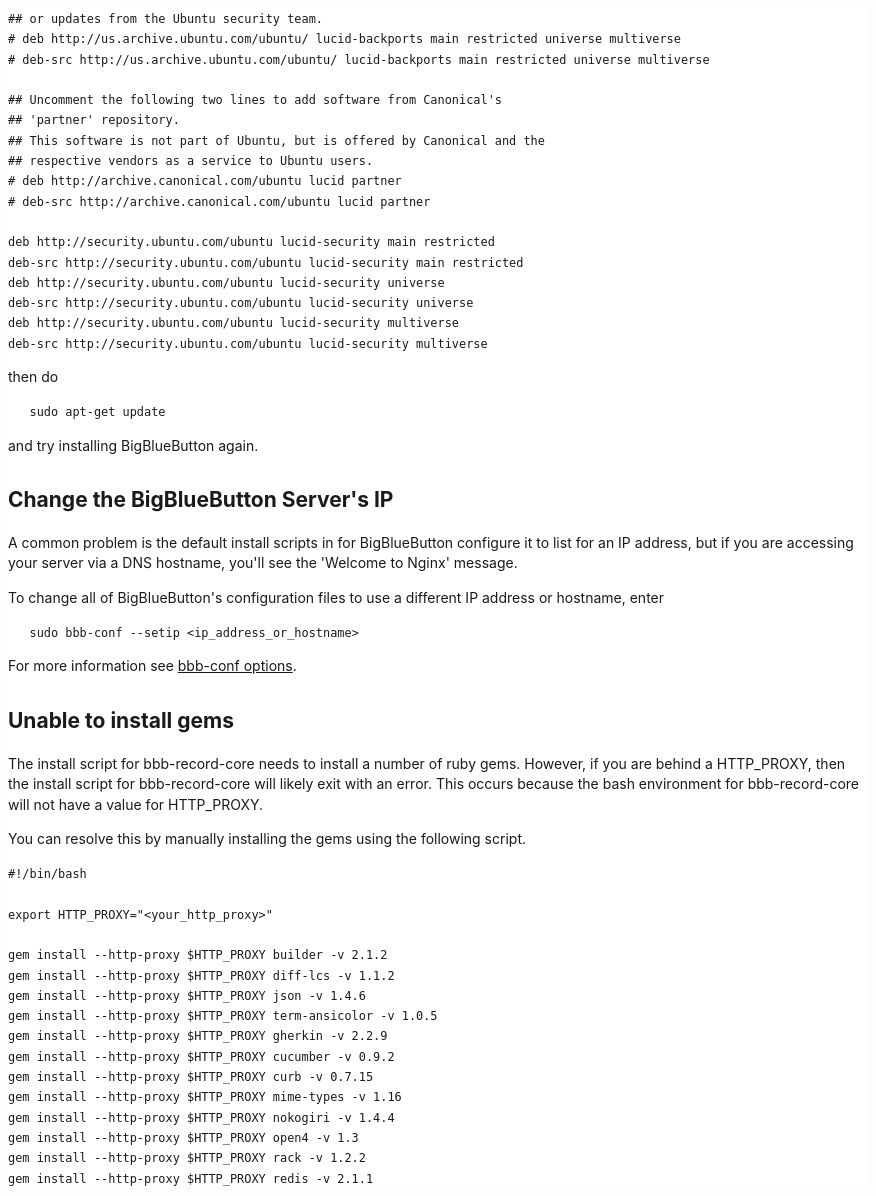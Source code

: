 ```
## or updates from the Ubuntu security team.
# deb http://us.archive.ubuntu.com/ubuntu/ lucid-backports main restricted universe multiverse
# deb-src http://us.archive.ubuntu.com/ubuntu/ lucid-backports main restricted universe multiverse

## Uncomment the following two lines to add software from Canonical's
## 'partner' repository.
## This software is not part of Ubuntu, but is offered by Canonical and the
## respective vendors as a service to Ubuntu users.
# deb http://archive.canonical.com/ubuntu lucid partner
# deb-src http://archive.canonical.com/ubuntu lucid partner

deb http://security.ubuntu.com/ubuntu lucid-security main restricted
deb-src http://security.ubuntu.com/ubuntu lucid-security main restricted
deb http://security.ubuntu.com/ubuntu lucid-security universe
deb-src http://security.ubuntu.com/ubuntu lucid-security universe
deb http://security.ubuntu.com/ubuntu lucid-security multiverse
deb-src http://security.ubuntu.com/ubuntu lucid-security multiverse
```

then do

```
   sudo apt-get update
```

and try installing BigBlueButton again.


## Change the BigBlueButton Server's IP ##

A common problem is the default install scripts in for BigBlueButton configure it to list for an IP address, but if you are accessing your server via a DNS hostname, you'll see the 'Welcome to Nginx' message.

To change all of BigBlueButton's configuration files to use a different IP address or hostname, enter

```
   sudo bbb-conf --setip <ip_address_or_hostname>
```

For more information see [bbb-conf options](BBBConf.md).


## Unable to install gems ##
The install script for bbb-record-core needs to install a number of ruby gems.  However, if you are behind a HTTP\_PROXY, then the install script for bbb-record-core will likely exit with an error.  This occurs because the bash environment for bbb-record-core will not have a value for HTTP\_PROXY.

You can resolve this by manually installing the gems using the following script.
```
#!/bin/bash

export HTTP_PROXY="<your_http_proxy>"

gem install --http-proxy $HTTP_PROXY builder -v 2.1.2
gem install --http-proxy $HTTP_PROXY diff-lcs -v 1.1.2
gem install --http-proxy $HTTP_PROXY json -v 1.4.6
gem install --http-proxy $HTTP_PROXY term-ansicolor -v 1.0.5
gem install --http-proxy $HTTP_PROXY gherkin -v 2.2.9
gem install --http-proxy $HTTP_PROXY cucumber -v 0.9.2
gem install --http-proxy $HTTP_PROXY curb -v 0.7.15
gem install --http-proxy $HTTP_PROXY mime-types -v 1.16
gem install --http-proxy $HTTP_PROXY nokogiri -v 1.4.4
gem install --http-proxy $HTTP_PROXY open4 -v 1.3
gem install --http-proxy $HTTP_PROXY rack -v 1.2.2
gem install --http-proxy $HTTP_PROXY redis -v 2.1.1
```